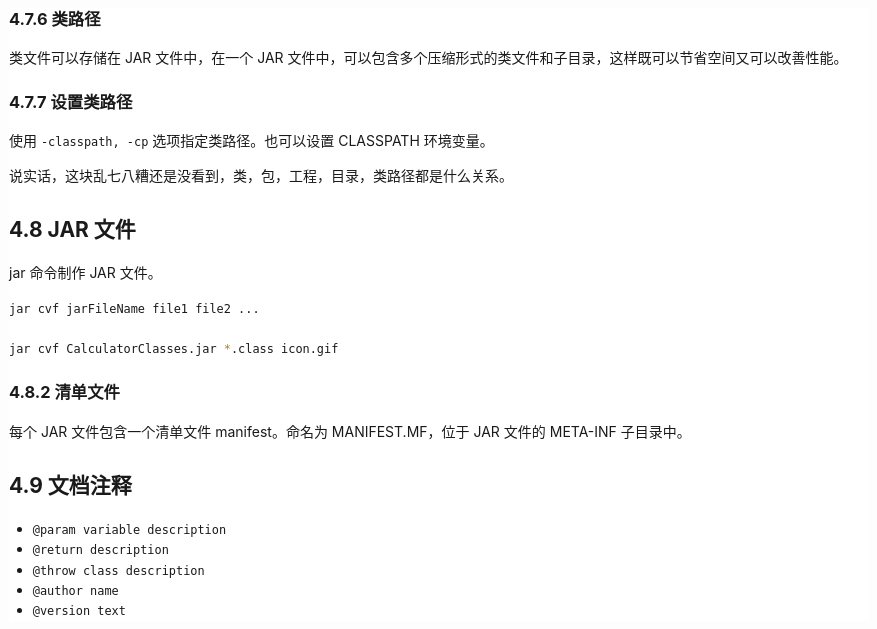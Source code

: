 ### 4.7.6 类路径

类文件可以存储在 JAR 文件中，在一个 JAR 文件中，可以包含多个压缩形式的类文件和子目录，这样既可以节省空间又可以改善性能。

### 4.7.7 设置类路径

使用 `-classpath, -cp` 选项指定类路径。也可以设置 CLASSPATH 环境变量。

说实话，这块乱七八糟还是没看到，类，包，工程，目录，类路径都是什么关系。

## 4.8 JAR 文件

jar 命令制作 JAR 文件。

```bash
jar cvf jarFileName file1 file2 ...

jar cvf CalculatorClasses.jar *.class icon.gif
```

### 4.8.2 清单文件

每个 JAR 文件包含一个清单文件 manifest。命名为 MANIFEST.MF，位于 JAR 文件的 META-INF 子目录中。

## 4.9 文档注释

- `@param variable description`
- `@return description`
- `@throw class description`
- `@author name`
- `@version text`
